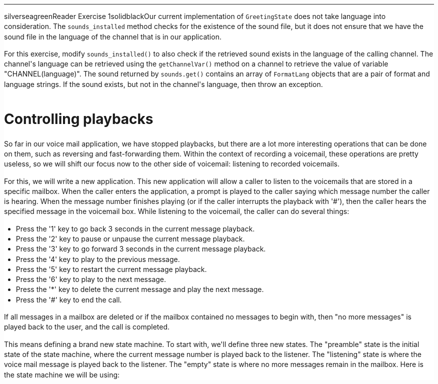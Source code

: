 

---


silverseagreenReader Exercise 1solidblackOur current implementation of `GreetingState` does not take language into consideration. The `sounds_installed` method checks for the existence of the sound file, but it does not ensure that we have the sound file in the language of the channel that is in our application.

For this exercise, modify `sounds_installed()` to also check if the retrieved sound exists in the language of the calling channel. The channel's language can be retrieved using the `getChannelVar()` method on a channel to retrieve the value of variable "CHANNEL(language)". The sound returned by `sounds.get()` contains an array of `FormatLang` objects that are a pair of format and language strings. If the sound exists, but not in the channel's language, then throw an exception.

Controlling playbacks
=====================

So far in our voice mail application, we have stopped playbacks, but there are a lot more interesting operations that can be done on them, such as reversing and fast-forwarding them. Within the context of recording a voicemail, these operations are pretty useless, so we will shift our focus now to the other side of voicemail: listening to recorded voicemails.

For this, we will write a new application. This new application will allow a caller to listen to the voicemails that are stored in a specific mailbox. When the caller enters the application, a prompt is played to the caller saying which message number the caller is hearing. When the message number finishes playing (or if the caller interrupts the playback with '#'), then the caller hears the specified message in the voicemail box. While listening to the voicemail, the caller can do several things:

* Press the '1' key to go back 3 seconds in the current message playback.
* Press the '2' key to pause or unpause the current message playback.
* Press the '3' key to go forward 3 seconds in the current message playback.
* Press the '4' key to play to the previous message.
* Press the '5' key to restart the current message playback.
* Press the '6' key to play to the next message.
* Press the '\*' key to delete the current message and play the next message.
* Press the '#' key to end the call.

If all messages in a mailbox are deleted or if the mailbox contained no messages to begin with, then "no more messages" is played back to the user, and the call is completed.

This means defining a brand new state machine. To start with, we'll define three new states. The "preamble" state is the initial state of the state machine, where the current message number is played back to the listener. The "listening" state is where the voice mail message is played back to the listener. The "empty" state is where no more messages remain in the mailbox. Here is the state machine we will be using:
